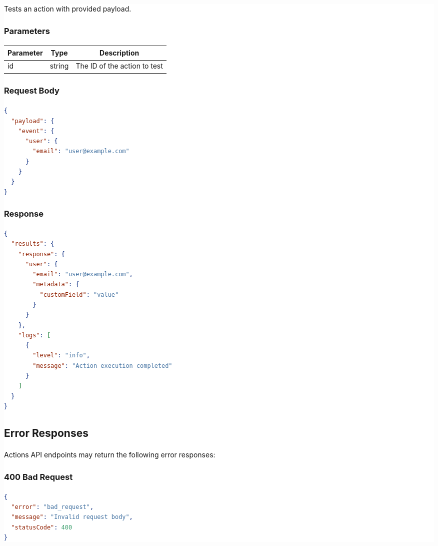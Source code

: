 Tests an action with provided payload.

### Parameters

| Parameter | Type | Description |
|-----------|------|-------------|
| id | string | The ID of the action to test |

### Request Body

```json
{
  "payload": {
    "event": {
      "user": {
        "email": "user@example.com"
      }
    }
  }
}
```

### Response

```json
{
  "results": {
    "response": {
      "user": {
        "email": "user@example.com",
        "metadata": {
          "customField": "value"
        }
      }
    },
    "logs": [
      {
        "level": "info",
        "message": "Action execution completed"
      }
    ]
  }
}
```

## Error Responses

Actions API endpoints may return the following error responses:

### 400 Bad Request

```json
{
  "error": "bad_request",
  "message": "Invalid request body",
  "statusCode": 400
}
```

